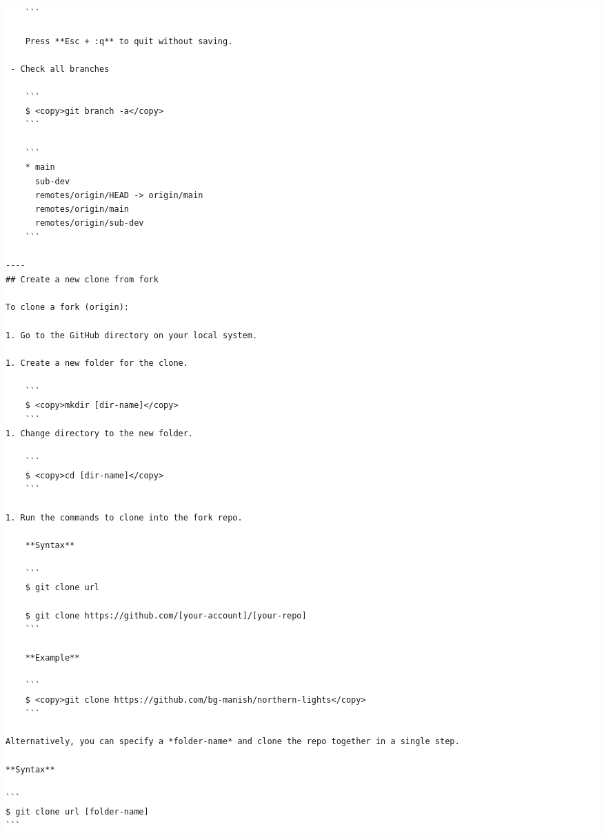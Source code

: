 		```

		Press **Esc + :q** to quit without saving.

	 - Check all branches

		```
		$ <copy>git branch -a</copy>
		```

		```
		* main
		  sub-dev
		  remotes/origin/HEAD -> origin/main
		  remotes/origin/main
		  remotes/origin/sub-dev
		```

	----
	## Create a new clone from fork

	To clone a fork (origin):

	1. Go to the GitHub directory on your local system.

	1. Create a new folder for the clone.

		```
		$ <copy>mkdir [dir-name]</copy>
		```
	1. Change directory to the new folder.

		```
		$ <copy>cd [dir-name]</copy>
		```

	1. Run the commands to clone into the fork repo.

		**Syntax**

		```
		$ git clone url

		$ git clone https://github.com/[your-account]/[your-repo]
		```

		**Example**

		```
		$ <copy>git clone https://github.com/bg-manish/northern-lights</copy>
		```

	Alternatively, you can specify a *folder-name* and clone the repo together in a single step.

	**Syntax**

	```
	$ git clone url [folder-name]
	```
